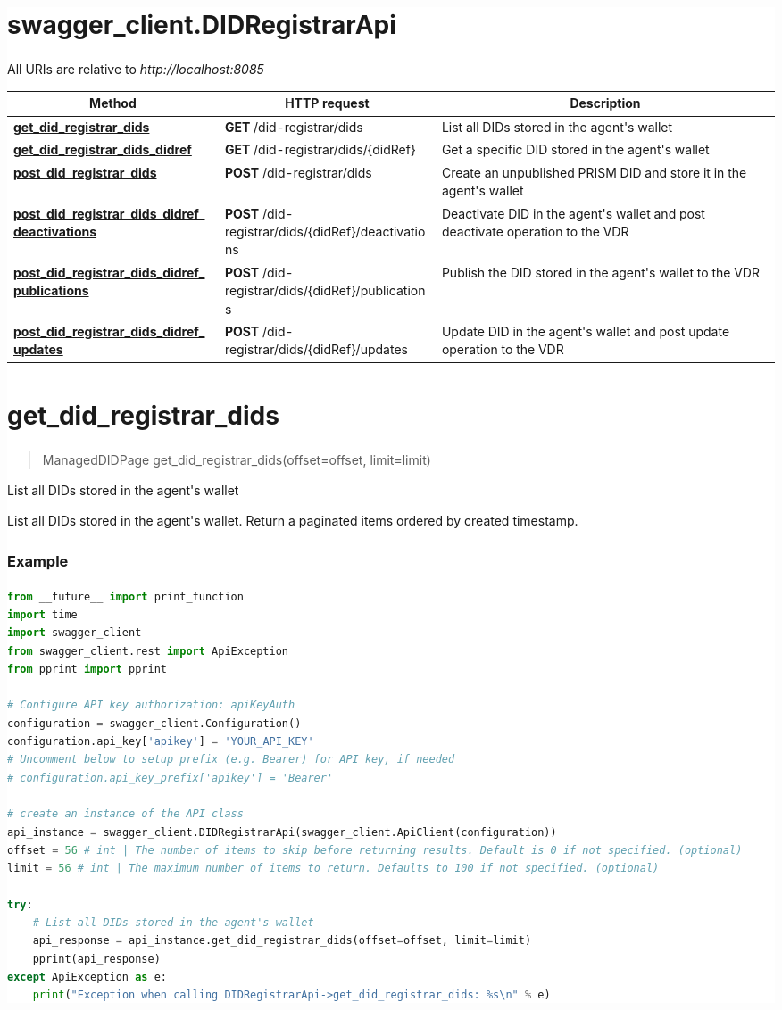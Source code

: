 # swagger_client.DIDRegistrarApi

All URIs are relative to *http://localhost:8085*

Method | HTTP request | Description
------------- | ------------- | -------------
[**get_did_registrar_dids**](DIDRegistrarApi.md#get_did_registrar_dids) | **GET** /did-registrar/dids | List all DIDs stored in the agent&#x27;s wallet
[**get_did_registrar_dids_didref**](DIDRegistrarApi.md#get_did_registrar_dids_didref) | **GET** /did-registrar/dids/{didRef} | Get a specific DID stored in the agent&#x27;s wallet
[**post_did_registrar_dids**](DIDRegistrarApi.md#post_did_registrar_dids) | **POST** /did-registrar/dids | Create an unpublished PRISM DID and store it in the agent&#x27;s wallet
[**post_did_registrar_dids_didref_deactivations**](DIDRegistrarApi.md#post_did_registrar_dids_didref_deactivations) | **POST** /did-registrar/dids/{didRef}/deactivations | Deactivate DID in the agent&#x27;s wallet and post deactivate operation to the VDR
[**post_did_registrar_dids_didref_publications**](DIDRegistrarApi.md#post_did_registrar_dids_didref_publications) | **POST** /did-registrar/dids/{didRef}/publications | Publish the DID stored in the agent&#x27;s wallet to the VDR
[**post_did_registrar_dids_didref_updates**](DIDRegistrarApi.md#post_did_registrar_dids_didref_updates) | **POST** /did-registrar/dids/{didRef}/updates | Update DID in the agent&#x27;s wallet and post update operation to the VDR

# **get_did_registrar_dids**
> ManagedDIDPage get_did_registrar_dids(offset=offset, limit=limit)

List all DIDs stored in the agent's wallet

List all DIDs stored in the agent's wallet. Return a paginated items ordered by created timestamp.

### Example
```python
from __future__ import print_function
import time
import swagger_client
from swagger_client.rest import ApiException
from pprint import pprint

# Configure API key authorization: apiKeyAuth
configuration = swagger_client.Configuration()
configuration.api_key['apikey'] = 'YOUR_API_KEY'
# Uncomment below to setup prefix (e.g. Bearer) for API key, if needed
# configuration.api_key_prefix['apikey'] = 'Bearer'

# create an instance of the API class
api_instance = swagger_client.DIDRegistrarApi(swagger_client.ApiClient(configuration))
offset = 56 # int | The number of items to skip before returning results. Default is 0 if not specified. (optional)
limit = 56 # int | The maximum number of items to return. Defaults to 100 if not specified. (optional)

try:
    # List all DIDs stored in the agent's wallet
    api_response = api_instance.get_did_registrar_dids(offset=offset, limit=limit)
    pprint(api_response)
except ApiException as e:
    print("Exception when calling DIDRegistrarApi->get_did_registrar_dids: %s\n" % e)
```
